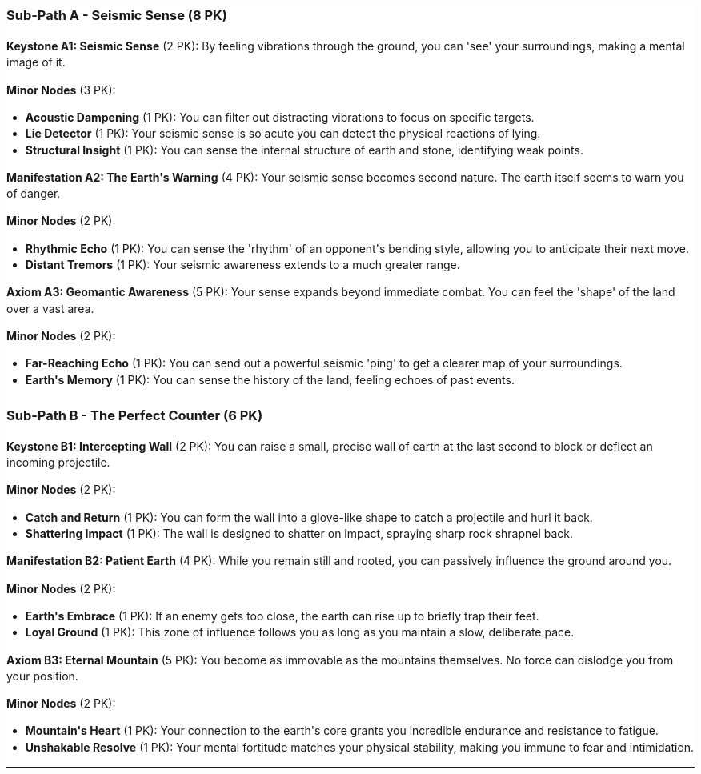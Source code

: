 ### Sub-Path A - Seismic Sense (8 PK)

**Keystone A1: Seismic Sense** (2 PK): By feeling vibrations through the ground, you can 'see' your surroundings, making a mental image of it.

**Minor Nodes** (3 PK):
- **Acoustic Dampening** (1 PK): You can filter out distracting vibrations to focus on specific targets.
- **Lie Detector** (1 PK): Your seismic sense is so acute you can detect the physical reactions of lying.
- **Structural Insight** (1 PK): You can sense the internal structure of earth and stone, identifying weak points.

**Manifestation A2: The Earth's Warning** (4 PK): Your seismic sense becomes second nature. The earth itself seems to warn you of danger.

**Minor Nodes** (2 PK):
- **Rhythmic Echo** (1 PK): You can sense the 'rhythm' of an opponent's bending style, allowing you to anticipate their next move.
- **Distant Tremors** (1 PK): Your seismic awareness extends to a much greater range.

**Axiom A3: Geomantic Awareness** (5 PK): Your sense expands beyond immediate combat. You can feel the 'shape' of the land over a vast area.

**Minor Nodes** (2 PK):
- **Far-Reaching Echo** (1 PK): You can send out a powerful seismic 'ping' to get a clearer map of your surroundings.
- **Earth's Memory** (1 PK): You can sense the history of the land, feeling echoes of past events.

### Sub-Path B - The Perfect Counter (6 PK)

**Keystone B1: Intercepting Wall** (2 PK): You can raise a small, precise wall of earth at the last second to block or deflect an incoming projectile.

**Minor Nodes** (2 PK):
- **Catch and Return** (1 PK): You can form the wall into a glove-like shape to catch a projectile and hurl it back.
- **Shattering Impact** (1 PK): The wall is designed to shatter on impact, spraying sharp rock shrapnel back.

**Manifestation B2: Patient Earth** (4 PK): While you remain still and rooted, you can passively influence the ground around you.

**Minor Nodes** (2 PK):
- **Earth's Embrace** (1 PK): If an enemy gets too close, the earth can rise up to briefly trap their feet.
- **Loyal Ground** (1 PK): This zone of influence follows you as long as you maintain a slow, deliberate pace.

**Axiom B3: Eternal Mountain** (5 PK): You become as immovable as the mountains themselves. No force can dislodge you from your position.

**Minor Nodes** (2 PK):
- **Mountain's Heart** (1 PK): Your connection to the earth's core grants you incredible endurance and resistance to fatigue.
- **Unshakable Resolve** (1 PK): Your mental fortitude matches your physical stability, making you immune to fear and intimidation.

---
